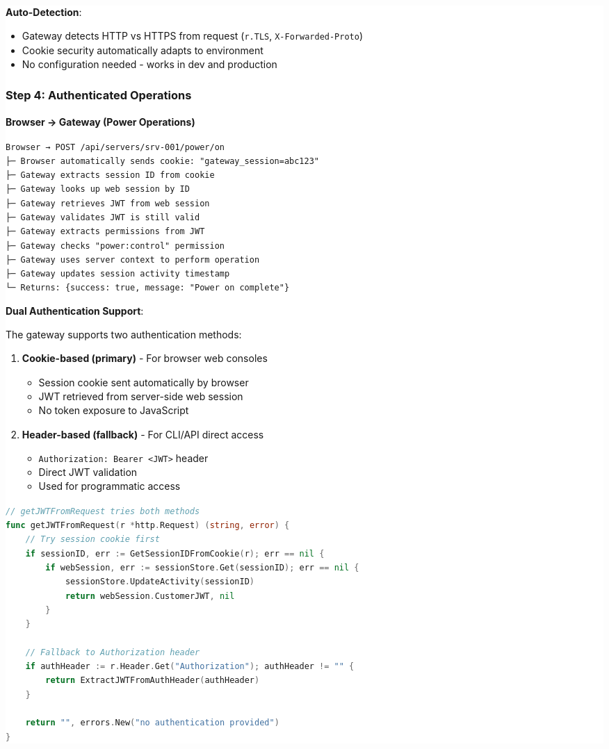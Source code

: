 **Auto-Detection**:
- Gateway detects HTTP vs HTTPS from request (`r.TLS`, `X-Forwarded-Proto`)
- Cookie security automatically adapts to environment
- No configuration needed - works in dev and production

### Step 4: Authenticated Operations

**Browser → Gateway (Power Operations)**

```
Browser → POST /api/servers/srv-001/power/on
├─ Browser automatically sends cookie: "gateway_session=abc123"
├─ Gateway extracts session ID from cookie
├─ Gateway looks up web session by ID
├─ Gateway retrieves JWT from web session
├─ Gateway validates JWT is still valid
├─ Gateway extracts permissions from JWT
├─ Gateway checks "power:control" permission
├─ Gateway uses server context to perform operation
├─ Gateway updates session activity timestamp
└─ Returns: {success: true, message: "Power on complete"}
```

**Dual Authentication Support**:

The gateway supports two authentication methods:

1. **Cookie-based (primary)** - For browser web consoles
   - Session cookie sent automatically by browser
   - JWT retrieved from server-side web session
   - No token exposure to JavaScript

2. **Header-based (fallback)** - For CLI/API direct access
   - `Authorization: Bearer <JWT>` header
   - Direct JWT validation
   - Used for programmatic access

```go
// getJWTFromRequest tries both methods
func getJWTFromRequest(r *http.Request) (string, error) {
    // Try session cookie first
    if sessionID, err := GetSessionIDFromCookie(r); err == nil {
        if webSession, err := sessionStore.Get(sessionID); err == nil {
            sessionStore.UpdateActivity(sessionID)
            return webSession.CustomerJWT, nil
        }
    }

    // Fallback to Authorization header
    if authHeader := r.Header.Get("Authorization"); authHeader != "" {
        return ExtractJWTFromAuthHeader(authHeader)
    }

    return "", errors.New("no authentication provided")
}
```
